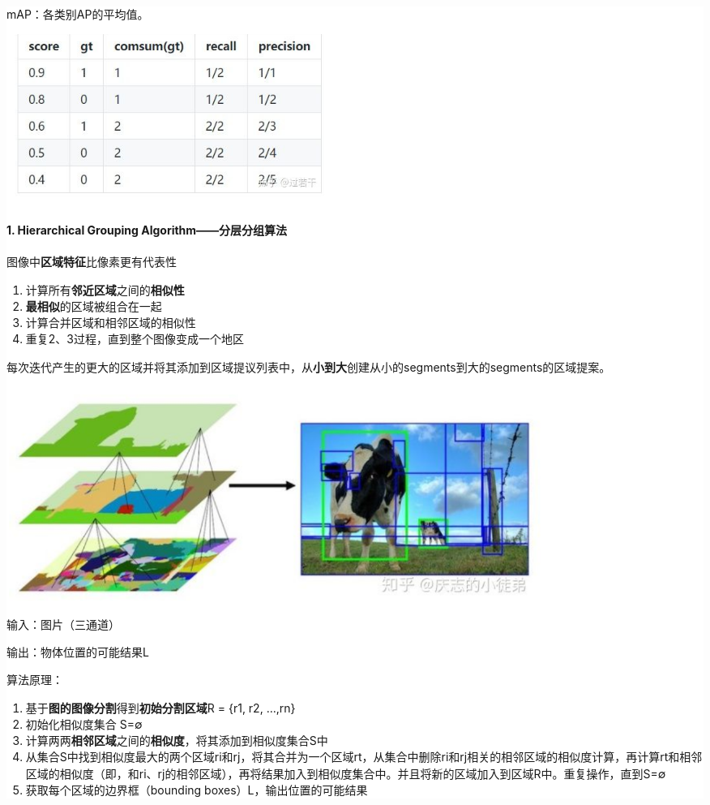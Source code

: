 mAP：各类别AP的平均值。

<img src="markdown_pic\image-20191205151015489.png" alt="image-20191205151015489" style="zoom:80%;" />

#### 1. Hierarchical Grouping Algorithm——分层分组算法

图像中**区域特征**比像素更有代表性

1. 计算所有**邻近区域**之间的**相似性**
2. **最相似**的区域被组合在一起
3. 计算合并区域和相邻区域的相似性
4. 重复2、3过程，直到整个图像变成一个地区

每次迭代产生的更大的区域并将其添加到区域提议列表中，从**小到大**创建从小的segments到大的segments的区域提案。

<img src="markdown_pic\image-20191202100123927.png" alt="image-20191202100123927" style="zoom:67%;" />

输入：图片（三通道）

输出：物体位置的可能结果L

算法原理：

1. 基于**图的图像分割**得到**初始分割区域**R = {r1, r2, ...,rn}
2. 初始化相似度集合 S=∅ 
3. 计算两两**相邻区域**之间的**相似度**，将其添加到相似度集合S中
4. 从集合S中找到相似度最大的两个区域ri和rj，将其合并为一个区域rt，从集合中删除ri和rj相关的相邻区域的相似度计算，再计算rt和相邻区域的相似度（即，和ri、rj的相邻区域），再将结果加入到相似度集合中。并且将新的区域加入到区域R中。重复操作，直到S=∅
5. 获取每个区域的边界框（bounding boxes）L，输出位置的可能结果
